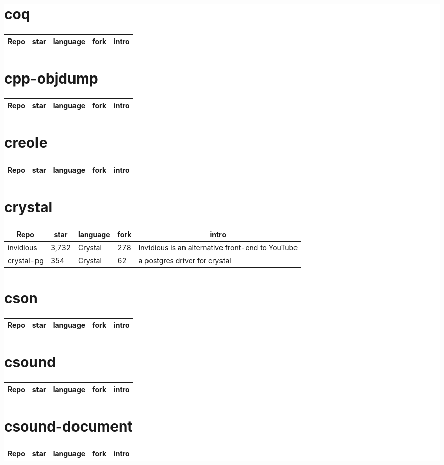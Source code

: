 

# coq

Repo|star|language|fork|intro
-|-|-|-|-



# cpp-objdump

Repo|star|language|fork|intro
-|-|-|-|-



# creole

Repo|star|language|fork|intro
-|-|-|-|-



# crystal

Repo|star|language|fork|intro
-|-|-|-|-
[invidious](https://github.com/iv-org/invidious)|3,732|Crystal|278|Invidious is an alternative front-end to YouTube
[crystal-pg](https://github.com/will/crystal-pg)|354|Crystal|62|a postgres driver for crystal


# cson

Repo|star|language|fork|intro
-|-|-|-|-



# csound

Repo|star|language|fork|intro
-|-|-|-|-



# csound-document

Repo|star|language|fork|intro
-|-|-|-|-

